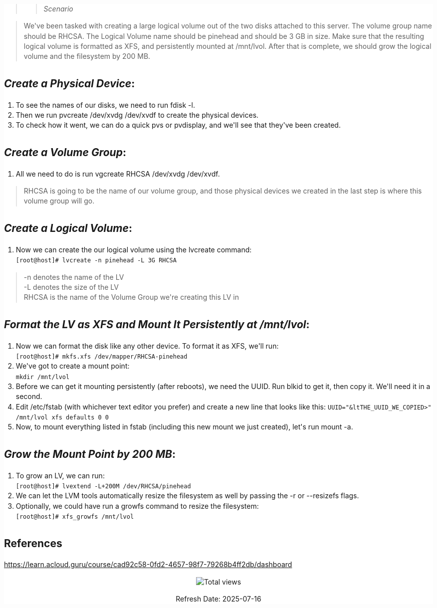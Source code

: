 >>  *Scenario* 
  
> We've been tasked with creating a large logical volume out of the two disks attached to this server. The volume group name should be RHCSA. The Logical Volume name should be pinehead and should be 3 GB in size.
> Make sure that the resulting logical volume is formatted as XFS, and persistently mounted at /mnt/lvol.
> After that is complete, we should grow the logical volume and the filesystem by 200 MB.

## _Create a Physical Device_:
1. To see the names of our disks, we need to run fdisk -l. 
2. Then we run pvcreate /dev/xvdg /dev/xvdf to create the physical devices.
3. To check how it went, we can do a quick pvs or pvdisplay, and we'll see that they've been created.

## _Create a Volume Group_:
1. All we need to do is run vgcreate RHCSA /dev/xvdg /dev/xvdf. 
> RHCSA is going to be the name of our volume group, and those physical devices we created in the last step is where this volume group will go.

## _Create a Logical Volume_:
1. Now we can create the our logical volume using the lvcreate command: <br/>
`[root@host]# lvcreate -n pinehead -L 3G RHCSA`
> -n denotes the name of the LV <br/>
> -L denotes the size of the LV <br/>
> RHCSA is the name of the Volume Group we're creating this LV in

## _Format the LV as XFS and Mount It Persistently at /mnt/lvol_:
1. Now we can format the disk like any other device. To format it as XFS, we'll run: <br/>
`[root@host]# mkfs.xfs /dev/mapper/RHCSA-pinehead`
2. We've got to create a mount point:  <br/>
`mkdir /mnt/lvol`
3. Before we can get it mounting persistently (after reboots), we need the UUID. Run blkid to get it, then copy it. We'll need it in a second.
4. Edit /etc/fstab (with whichever text editor you prefer) and create a new line that looks like this:
`UUID="&ltTHE_UUID_WE_COPIED>" /mnt/lvol xfs defaults 0 0`
5. Now, to mount everything listed in fstab (including this new mount we just created), let's run mount -a.

## _Grow the Mount Point by 200 MB_:
1. To grow an LV, we can run:  <br/>
`[root@host]# lvextend -L+200M /dev/RHCSA/pinehead`
2. We can let the LVM tools automatically resize the filesystem as well by passing the -r or --resizefs flags.
3. Optionally, we could have run a growfs command to resize the filesystem:  <br/>
`[root@host]# xfs_growfs /mnt/lvol`

## References

https://learn.acloud.guru/course/cad92c58-0fd2-4657-98f7-79268b4ff2db/dashboard


<div align="center">
  <img src="https://img.shields.io/badge/Total%20views-1192-limegreen" alt="Total views">
  <p>Refresh Date: 2025-07-16</p>
</div>

